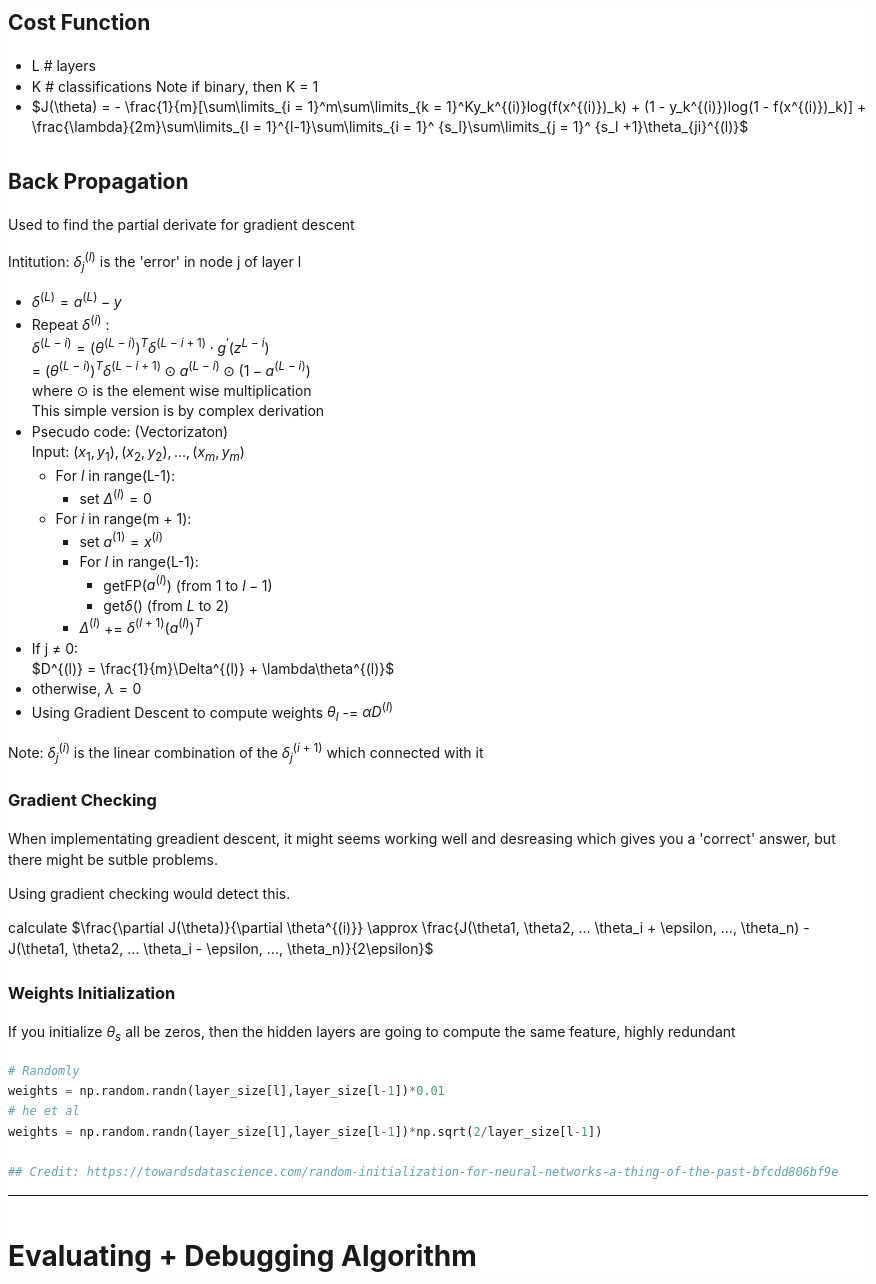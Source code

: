## Cost Function
* L # layers
* K # classifications
  Note if binary, then K = 1  
* $J(\theta) = - \frac{1}{m}[\sum\limits_{i = 1}^m\sum\limits_{k = 1}^Ky_k^{(i)}log(f(x^{(i)})_k) + (1 - y_k^{(i)})log(1 - f(x^{(i)})_k)] + \frac{\lambda}{2m}\sum\limits_{l = 1}^{l-1}\sum\limits_{i = 1}^ {s_l}\sum\limits_{j = 1}^ {s_l +1}\theta_{ji}^{(l)}$

## Back Propagation
Used to find the partial derivate for gradient descent

Intitution: $\delta^{(l)}_j$ is the 'error' in node j of layer l
* $\delta^{(L)} = a^{(L)} - y$
* Repeat $\delta^{(i)}$ :   
  $\delta^{(L-i)} = (\theta^{(L-i)})^T\delta^{(L-i + 1)}\cdot g^{'}(z^{L-i})$  
   = $(\theta^{(L-i)})^T\delta^{(L-i + 1)} \odot a^{(L-i)} \odot (1-a^{(L-i)})$  
   where $\odot$ is the element wise multiplication  
   This simple version is by complex derivation  
* Psecudo code: (Vectorizaton)  
Input: ${(x_1, y_1), (x_2, y_2), ..., (x_m, y_m)}$  
  * For $l$ in range(L-1):  
	* set $\Delta^{(l)} = 0$
  * For $i$ in range(m + 1):  
	* set $a^{(1)} = x^{(i)}$  
	* For $l$ in range(L-1):  
 		* getFP($a^{(l)}$) (from 1 to $l - 1$)
    	* get$\delta$() (from $L$ to 2)
  	* $\Delta^{(l)}$ += $\delta^{(l+1)}(a^{(l)})^T$
* If j $\neq$ 0:  
   $D^{(l)} = \frac{1}{m}\Delta^{(l)} + \lambda\theta^{(l)}$ 
* otherwise, $\lambda = 0$
* Using Gradient Descent to compute weights
  $\theta_l$ -= $\alpha D^{(l)}$

Note: $\delta_j^{(i)}$ is the linear combination of the $\delta_j^{(i + 1)}$ which connected with it 

### Gradient Checking
When implementating greadient descent, it might seems working well and desreasing which gives you a 'correct' answer, but there might be sutble problems.

Using gradient checking would detect this.

calculate $\frac{\partial J(\theta)}{\partial \theta^{(i)}} \approx \frac{J(\theta1, \theta2, ... \theta_i + \epsilon, ..., \theta_n) - J(\theta1, \theta2, ... \theta_i - \epsilon, ..., \theta_n)}{2\epsilon}$ 

### Weights Initialization
If you initialize $\theta_s$ all be zeros, then the hidden layers are going to compute the same feature, highly redundant
```python
# Randomly
weights = np.random.randn(layer_size[l],layer_size[l-1])*0.01
# he et al
weights = np.random.randn(layer_size[l],layer_size[l-1])*np.sqrt(2/layer_size[l-1])

## Credit: https://towardsdatascience.com/random-initialization-for-neural-networks-a-thing-of-the-past-bfcdd806bf9e
```
---
# Evaluating + Debugging Algorithm